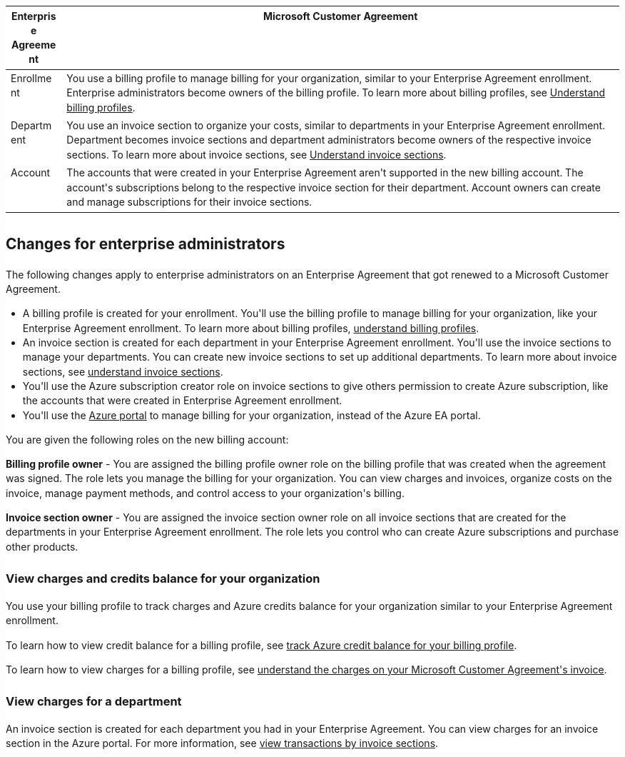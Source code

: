 | Enterprise Agreement   | Microsoft Customer Agreement    |
|------------------------|--------------------------------------------------------|
| Enrollment            | You use a billing profile to manage billing for your organization, similar to your Enterprise Agreement enrollment. Enterprise administrators become owners of the billing profile. To learn more about billing profiles, see [Understand billing profiles](../understand/mca-overview.md#billing-profiles).
| Department            | You use an invoice section to organize your costs, similar to departments in your Enterprise Agreement enrollment. Department becomes invoice sections and department administrators become owners of the respective invoice sections. To learn more about invoice sections, see [Understand invoice sections](../understand/mca-overview.md#invoice-sections). |
| Account               | The accounts that were created in your Enterprise Agreement aren't supported in the new billing account. The account's subscriptions belong to the respective invoice section for their department. Account owners can create and manage subscriptions for their invoice sections. |

## Changes for enterprise administrators

The following changes apply to enterprise administrators on an Enterprise Agreement that got renewed to a Microsoft Customer Agreement.

- A billing profile is created for your enrollment. You'll use the billing profile to manage billing for your organization, like your Enterprise Agreement enrollment. To learn more about billing profiles, [understand billing profiles](../understand/mca-overview.md#billing-profiles).
- An invoice section is created for each department in your Enterprise Agreement enrollment. You'll use the invoice sections to manage your departments. You can create new invoice sections to set up additional departments. To learn more about invoice sections, see [understand invoice sections](../understand/mca-overview.md#invoice-sections).
- You'll use the Azure subscription creator role on invoice sections to give others permission to create Azure subscription, like the accounts that were created in Enterprise Agreement enrollment.
- You'll use the [Azure portal](https://portal.azure.com) to manage billing for your organization, instead of the Azure EA portal.

You are given the following roles on the new billing account:

**Billing profile owner** - You are assigned the billing profile owner role on the billing profile that was created when the agreement was signed. The role lets you manage the billing for your organization. You can view charges and invoices, organize costs on the invoice, manage payment methods, and control access to your organization's billing.

**Invoice section owner** - You are assigned the invoice section owner role on all invoice sections that are created for the departments in your Enterprise Agreement enrollment. The role lets you control who can create Azure subscriptions and purchase other products.

### View charges and credits balance for your organization

You use your billing profile to track charges and Azure credits balance for your organization similar to your Enterprise Agreement enrollment.

To learn how to view credit balance for a billing profile, see [track Azure credit balance for your billing profile](mca-check-azure-credits-balance.md).

To learn how to view charges for a billing profile, see [understand the charges on your Microsoft Customer Agreement's invoice](../understand/review-customer-agreement-bill.md).

### View charges for a department

An invoice section is created for each department you had in your Enterprise Agreement. You can view charges for an invoice section in the Azure portal. For more information, see [view transactions by invoice sections](../understand/review-customer-agreement-bill.md#view-transactions-by-invoice-sections).
